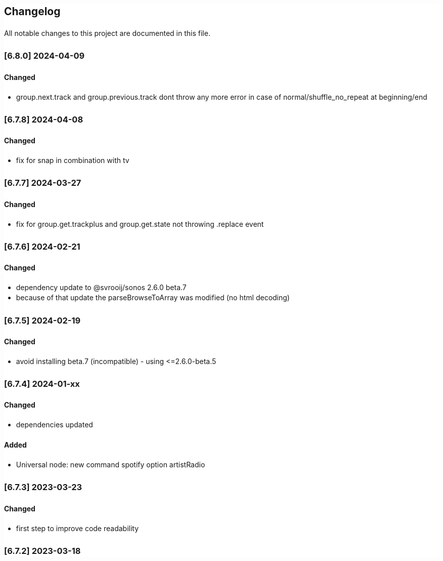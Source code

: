 ## Changelog

All notable changes to this project are documented in this file.

### [6.8.0] 2024-04-09

#### Changed

- group.next.track and group.previous.track dont throw any more error in case of normal/shuffle_no_repeat at beginning/end

### [6.7.8] 2024-04-08

#### Changed

- fix for snap in combination with tv

### [6.7.7] 2024-03-27

#### Changed

- fix for group.get.trackplus and group.get.state not throwing .replace event

### [6.7.6] 2024-02-21

#### Changed

- dependency update to @svrooij/sonos 2.6.0 beta.7
- because of that update the parseBrowseToArray was modified (no html decoding)

### [6.7.5] 2024-02-19

#### Changed

- avoid installing beta.7 (incompatible) - using <=2.6.0-beta.5

### [6.7.4] 2024-01-xx

#### Changed

- dependencies updated

#### Added

- Universal node: new command spotify option artistRadio

### [6.7.3] 2023-03-23

#### Changed

- first step to improve code readability

### [6.7.2] 2023-03-18
